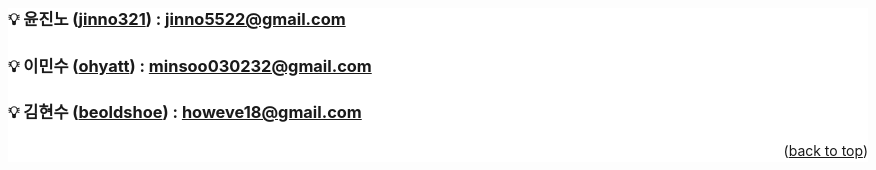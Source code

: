### 💡 윤진노 ([jinno321](https://github.com/jinno321)) : [jinno5522@gmail.com](mailto:jinno5522@gmail.com)

### 💡 이민수 ([ohyatt](https://github.com/ohyatt)) : [minsoo030232@gmail.com](mailto:minsoo030232@gmail.com)

### 💡 김현수 ([beoldshoe](https://github.com/beoldshoe)) : [howeve18@gmail.com](mailto:howeve18@gmail.com)


<p align="right">(<a href="#readme-top">back to top</a>)</p>






[contributors-shield]: https://img.shields.io/github/contributors/noFlowWater/signage_solution.svg?style=for-the-badge
[contributors-url]: https://github.com/noFlowWater/signage_solution/graphs/contributors
[forks-shield]: https://img.shields.io/github/forks/noFlowWater/signage_solution.svg?style=for-the-badge
[forks-url]: https://github.com/noFlowWater/signage_solution/network/members
[stars-shield]: https://img.shields.io/github/stars/noFlowWater/signage_solution.svg?style=for-the-badge
[stars-url]: https://github.com/noFlowWater/signage_solution/stargazers
[issues-shield]: https://img.shields.io/github/issues/noFlowWater/signage_solution.svg?style=for-the-badge
[issues-url]: https://github.com/noFlowWater/signage_solution/issues
[license-shield]: https://img.shields.io/github/license/noFlowWater/signage_solution.svg?style=for-the-badge
[license-url]: https://github.com/noFlowWater/signage_solution/blob/master/LICENSE.txt

[Flutter]: https://img.shields.io/badge/Flutter-02569B.svg?style=for-the-badge&logo=Flutter&logoColor=white
[Flutter-url]: https://flutter.dev/

[Bootstrap.com]: https://img.shields.io/badge/Bootstrap-563D7C?style=for-the-badge&logo=bootstrap&logoColor=white
[Bootstrap-url]: https://getbootstrap.com

[Figma]: https://img.shields.io/badge/Figma-F24E1E?style=for-the-badge&logo=figma&logoColor=fff
[Figma-url]: https://www.figma.com/

[Express]: https://img.shields.io/badge/Express-000000.svg?style=for-the-badge&logo=Express&logoColor=white
[Express-url]: https://expressjs.com/

[Raspberry]: https://img.shields.io/badge/Raspberry%20Pi-A22846.svg?style=for-the-badge&logo=Raspberry-Pi&logoColor=white
[Raspberry-url]: https://www.raspberrypi.com/

[Nodejs]: https://img.shields.io/badge/Node.js-393?style=for-the-badge&logo=nodedotjs&logoColor=fff
[Nodejs-url]: https://nodejs.org/en

[npm]: https://img.shields.io/badge/npm-CB3837.svg?style=for-the-badge&logo=npm&logoColor=white
[npm-url]: https://www.npmjs.com/

[MQTT]: https://img.shields.io/badge/MQTT-660066.svg?style=for-the-badge&logo=MQTT&logoColor=white
[MQTT-url]: https://mqtt.org/

[Dart]: https://img.shields.io/badge/Dart-0175C2.svg?style=for-the-badge&logo=Dart&logoColor=white
[Dart-url]: https://dart.dev/

[MongoDB]: https://img.shields.io/badge/MongoDB-47A248.svg?style=for-the-badge&logo=MongoDB&logoColor=white
[MongoDB-url]: https://www.mongodb.com/

[Python.org]: https://img.shields.io/badge/Python-3776AB?style=for-the-badge&logo=python&logoColor=white
[Python-url]: https://www.python.org/

[JavaScript.js]: https://img.shields.io/badge/JavaScript-F7DF1E?style=for-the-badge&logo=javascript&logoColor=black
[JavaScript-url]: https://developer.mozilla.org/ko/docs/Learn/JavaScript

[LG]: https://img.shields.io/badge/webOS-A50034?style=for-the-badge&logo=lg&logoColor=fff
[LG-url]: https://www.webosose.org/

[Raspberry]: https://img.shields.io/badge/Raspberry%20Pi-A22846?style=for-the-badge&logo=raspberrypi&logoColor=fff
[Raspberry-url]: https://www.raspberrypi.com/

[macOS]: https://img.shields.io/badge/macOS-000?style=for-the-badge&logo=macOS&logoColor=fff
[macOS-url]: https://support.apple.com/ko-kr/macOS

[Window]: https://img.shields.io/badge/Windows-0078D4.svg?style=for-the-badge&logo=Windows&logoColor=white
[Window-url]: https://www.microsoft.com/en-in/windows?r=1

[Notion]: https://img.shields.io/badge/Notion-000000.svg?style=for-the-badge&logo=Notion&logoColor=white
[Notion-url]: https://www.notion.so/

[Skype]: https://img.shields.io/badge/Skype-00AFF0.svg?style=for-the-badge&logo=Skype&logoColor=white
[Skype-url]: https://skype.com/

[GitHub]: https://img.shields.io/badge/GitHub-181717.svg?style=for-the-badge&logo=GitHub&logoColor=white
[GitHub-url]: https://github.com/

[Git]: https://img.shields.io/badge/Git-F05032.svg?style=for-the-badge&logo=Git&logoColor=white
[Git-url]: https://git-scm.com/

[Ubuntu]: https://img.shields.io/badge/Ubuntu-E95420.svg?style=for-the-badge&logo=Ubuntu&logoColor=white
[Ubuntu-url]: https://ubuntu.com/

[Linux]: https://img.shields.io/badge/Linux-FCC624.svg?style=for-the-badge&logo=Linux&logoColor=black
[Linux-url]: https://www.linux.org/

[Firebase]: https://img.shields.io/badge/Firebase-FFCA28.svg?style=for-the-badge&logo=Firebase&logoColor=black
[Firebase-url]: https://firebase.google.com/

[Amazon_AWS]: https://img.shields.io/badge/Amazon%20AWS-232F3E.svg?style=for-the-badge&logo=Amazon-AWS&logoColor=white
[Amazon_AWS-url]: https://aws.amazon.com/

[Amazon_EC2]: https://img.shields.io/badge/Amazon%20EC2-FF9900.svg?style=for-the-badge&logo=Amazon-EC2&logoColor=white
[Amazon_EC2-url]: https://aws.amazon.com/ec2/

[KakaoTalk]: https://img.shields.io/badge/KakaoTalk-FFCD00.svg?style=for-the-badge&logo=KakaoTalk&logoColor=black
[KakaoTalk-url]: https://www.kakaocorp.com/page/service/service/KakaoTalk
